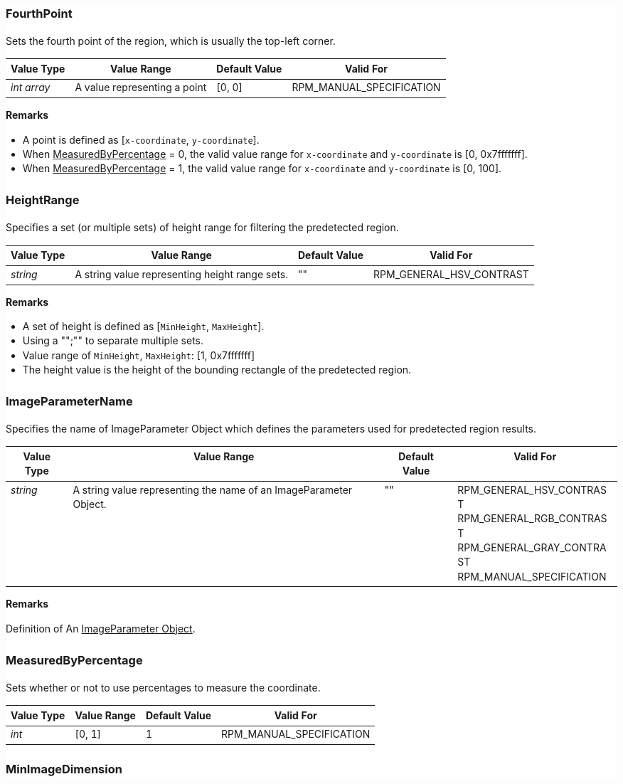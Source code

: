 ### FourthPoint

Sets the fourth point of the region, which is usually the top-left corner.

| Value Type | Value Range | Default Value | Valid For |
| ---------- | ----------- | ------------- | --------- |
| *int array* | A value representing a point | [0, 0] | RPM_MANUAL_SPECIFICATION |

**Remarks**

- A point is defined as [`x-coordinate`, `y-coordinate`].
- When [MeasuredByPercentage](#measuredbypercentage) = 0, the valid value range for `x-coordinate` and `y-coordinate` is [0, 0x7fffffff].
- When [MeasuredByPercentage](#measuredbypercentage) = 1, the valid value range for `x-coordinate` and `y-coordinate` is [0, 100].

### HeightRange

Specifies a set (or multiple sets) of height range for filtering the predetected region.

| Value Type | Value Range | Default Value | Valid For |
| ---------- | ----------- | ------------- | --------- |
| *string* | A string value representing height range sets. | "" | RPM_GENERAL_HSV_CONTRAST |

**Remarks**

- A set of height is defined as [`MinHeight`, `MaxHeight`].
- Using a "";"" to separate multiple sets.
- Value range of `MinHeight`, `MaxHeight`: [1, 0x7fffffff]
- The height value is the height of the bounding rectangle of the predetected region.

### ImageParameterName

Specifies the name of ImageParameter Object which defines the parameters used for predetected region results.

| Value Type | Value Range | Default Value | Valid For |
| ---------- | ----------- | ------------- | --------- |
| *string* | A string value representing the name of an ImageParameter Object. | "" | RPM_GENERAL_HSV_CONTRAST<br>RPM_GENERAL_RGB_CONTRAST<br>RPM_GENERAL_GRAY_CONTRAST<br>RPM_MANUAL_SPECIFICATION |

**Remarks**

Definition of An [ImageParameter Object](image-parameter/index.md).

### MeasuredByPercentage

Sets whether or not to use percentages to measure the coordinate.

| Value Type | Value Range | Default Value | Valid For |
| ---------- | ----------- | ------------- | --------- |
| *int* | [0, 1] | 1 | RPM_MANUAL_SPECIFICATION |

### MinImageDimension
